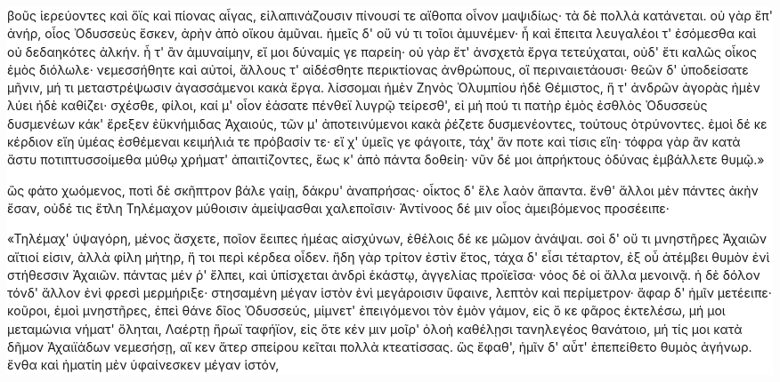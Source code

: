 βοῦς ἱερεύοντες καὶ ὄϊς καὶ πίονας αἶγας,
εἰλαπινάζουσιν πίνουσί τε αἴθοπα οἶνον
μαψιδίως· τὰ δὲ πολλὰ κατάνεται. οὐ γὰρ ἔπ' ἀνήρ,
οἷος Ὀδυσσεὺς ἔσκεν, ἀρὴν ἀπὸ οἴκου ἀμῦναι.
ἡμεῖς δ' οὔ νύ τι τοῖοι ἀμυνέμεν· ἦ καὶ ἔπειτα
λευγαλέοι τ' ἐσόμεσθα καὶ οὐ δεδαηκότες ἀλκήν.
ἦ τ' ἂν ἀμυναίμην, εἴ μοι δύναμίς γε παρείη·
οὐ γὰρ ἔτ' ἀνσχετὰ ἔργα τετεύχαται, οὐδ' ἔτι καλῶς
οἶκος ἐμὸς διόλωλε· νεμεσσήθητε καὶ αὐτοί,
ἄλλους τ' αἰδέσθητε περικτίονας ἀνθρώπους,
οἳ περιναιετάουσι· θεῶν δ' ὑποδείσατε μῆνιν,
μή τι μεταστρέψωσιν ἀγασσάμενοι κακὰ ἔργα.
λίσσομαι ἠμὲν Ζηνὸς Ὀλυμπίου ἠδὲ Θέμιστος,
ἥ τ' ἀνδρῶν ἀγορὰς ἠμὲν λύει ἠδὲ καθίζει·
σχέσθε, φίλοι, καί μ' οἶον ἐάσατε πένθεϊ λυγρῷ
τείρεσθ', εἰ μή πού τι πατὴρ ἐμὸς ἐσθλὸς Ὀδυσσεὺς
δυσμενέων κάκ' ἔρεξεν ἐϋκνήμιδας Ἀχαιούς,
τῶν μ' ἀποτεινύμενοι κακὰ ῥέζετε δυσμενέοντες,
τούτους ὀτρύνοντες. ἐμοὶ δέ κε κέρδιον εἴη
ὑμέας ἐσθέμεναι κειμήλιά τε πρόβασίν τε·
εἴ χ' ὑμεῖς γε φάγοιτε, τάχ' ἄν ποτε καὶ τίσις εἴη·
τόφρα γὰρ ἂν κατὰ ἄστυ ποτιπτυσσοίμεθα μύθῳ
χρήματ' ἀπαιτίζοντες, ἕως κ' ἀπὸ πάντα δοθείη·
νῦν δέ μοι ἀπρήκτους ὀδύνας ἐμβάλλετε θυμῷ.»

ὣς φάτο χωόμενος, ποτὶ δὲ σκῆπτρον βάλε γαίῃ,
δάκρυ' ἀναπρήσας· οἶκτος δ' ἕλε λαὸν ἅπαντα.
ἔνθ' ἄλλοι μὲν πάντες ἀκὴν ἔσαν, οὐδέ τις ἔτλη
Τηλέμαχον μύθοισιν ἀμείψασθαι χαλεποῖσιν·
Ἀντίνοος δέ μιν οἶος ἀμειβόμενος προσέειπε·

«Τηλέμαχ' ὑψαγόρη, μένος ἄσχετε, ποῖον ἔειπες
ἡμέας αἰσχύνων, ἐθέλοις δέ κε μῶμον ἀνάψαι.
σοὶ δ' οὔ τι μνηστῆρες Ἀχαιῶν αἴτιοί εἰσιν,
ἀλλὰ φίλη μήτηρ, ἥ τοι περὶ κέρδεα οἶδεν.
ἤδη γὰρ τρίτον ἐστὶν ἔτος, τάχα δ' εἶσι τέταρτον,
ἐξ οὗ ἀτέμβει θυμὸν ἐνὶ στήθεσσιν Ἀχαιῶν.
πάντας μέν ῥ' ἔλπει, καὶ ὑπίσχεται ἀνδρὶ ἑκάστῳ,
ἀγγελίας προϊεῖσα· νόος δέ οἱ ἄλλα μενοινᾷ.
ἡ δὲ δόλον τόνδ' ἄλλον ἐνὶ φρεσὶ μερμήριξε·
στησαμένη μέγαν ἱστὸν ἐνὶ μεγάροισιν ὕφαινε,
λεπτὸν καὶ περίμετρον· ἄφαρ δ' ἡμῖν μετέειπε·
κοῦροι, ἐμοὶ μνηστῆρες, ἐπεὶ θάνε δῖος Ὀδυσσεύς,
μίμνετ' ἐπειγόμενοι τὸν ἐμὸν γάμον, εἰς ὅ κε φᾶρος
ἐκτελέσω, μή μοι μεταμώνια νήματ' ὄληται,
Λαέρτῃ ἥρωϊ ταφήϊον, εἰς ὅτε κέν μιν
μοῖρ' ὀλοὴ καθέλῃσι τανηλεγέος θανάτοιο,
μή τίς μοι κατὰ δῆμον Ἀχαιϊάδων νεμεσήσῃ,
αἴ κεν ἄτερ σπείρου κεῖται πολλὰ κτεατίσσας.
ὣς ἔφαθ', ἡμῖν δ' αὖτ' ἐπεπείθετο θυμὸς ἀγήνωρ.
ἔνθα καὶ ἠματίη μὲν ὑφαίνεσκεν μέγαν ἱστόν,
